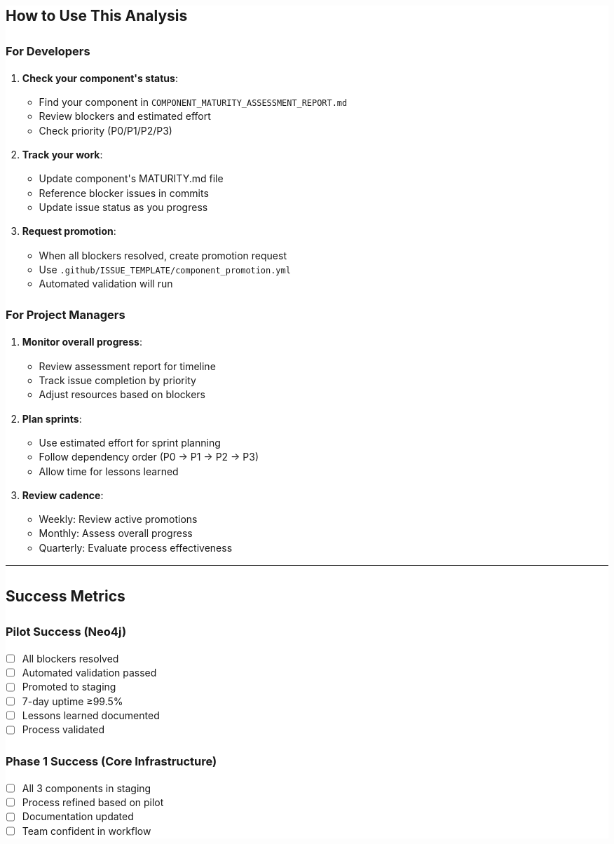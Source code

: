 ## How to Use This Analysis

### For Developers

1. **Check your component's status**:
   - Find your component in `COMPONENT_MATURITY_ASSESSMENT_REPORT.md`
   - Review blockers and estimated effort
   - Check priority (P0/P1/P2/P3)

2. **Track your work**:
   - Update component's MATURITY.md file
   - Reference blocker issues in commits
   - Update issue status as you progress

3. **Request promotion**:
   - When all blockers resolved, create promotion request
   - Use `.github/ISSUE_TEMPLATE/component_promotion.yml`
   - Automated validation will run

### For Project Managers

1. **Monitor overall progress**:
   - Review assessment report for timeline
   - Track issue completion by priority
   - Adjust resources based on blockers

2. **Plan sprints**:
   - Use estimated effort for sprint planning
   - Follow dependency order (P0 → P1 → P2 → P3)
   - Allow time for lessons learned

3. **Review cadence**:
   - Weekly: Review active promotions
   - Monthly: Assess overall progress
   - Quarterly: Evaluate process effectiveness

---

## Success Metrics

### Pilot Success (Neo4j)
- [ ] All blockers resolved
- [ ] Automated validation passed
- [ ] Promoted to staging
- [ ] 7-day uptime ≥99.5%
- [ ] Lessons learned documented
- [ ] Process validated

### Phase 1 Success (Core Infrastructure)
- [ ] All 3 components in staging
- [ ] Process refined based on pilot
- [ ] Documentation updated
- [ ] Team confident in workflow
